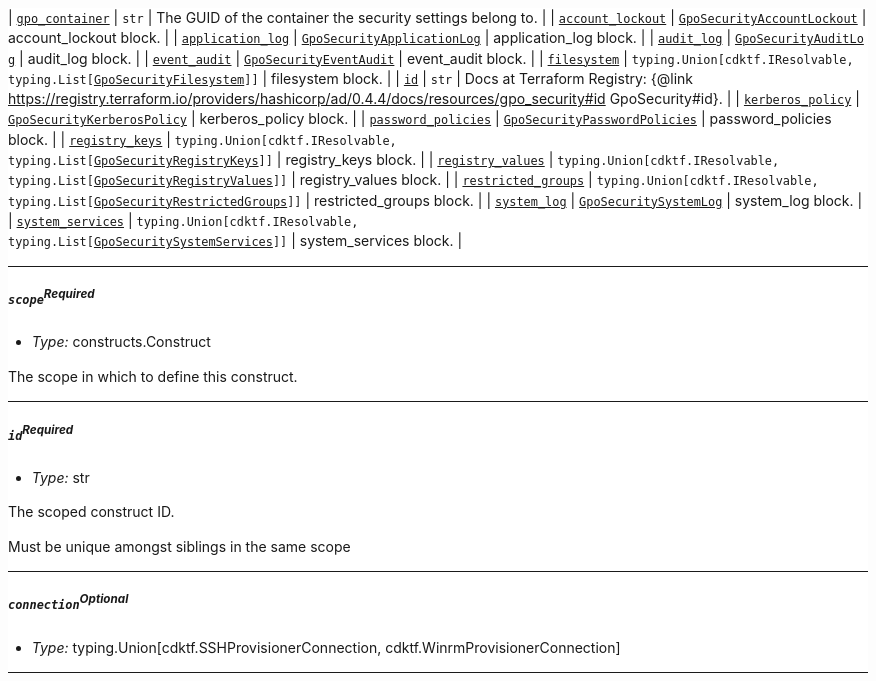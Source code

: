 | <code><a href="#@cdktf/provider-ad.gpoSecurity.GpoSecurity.Initializer.parameter.gpoContainer">gpo_container</a></code> | <code>str</code> | The GUID of the container the security settings belong to. |
| <code><a href="#@cdktf/provider-ad.gpoSecurity.GpoSecurity.Initializer.parameter.accountLockout">account_lockout</a></code> | <code><a href="#@cdktf/provider-ad.gpoSecurity.GpoSecurityAccountLockout">GpoSecurityAccountLockout</a></code> | account_lockout block. |
| <code><a href="#@cdktf/provider-ad.gpoSecurity.GpoSecurity.Initializer.parameter.applicationLog">application_log</a></code> | <code><a href="#@cdktf/provider-ad.gpoSecurity.GpoSecurityApplicationLog">GpoSecurityApplicationLog</a></code> | application_log block. |
| <code><a href="#@cdktf/provider-ad.gpoSecurity.GpoSecurity.Initializer.parameter.auditLog">audit_log</a></code> | <code><a href="#@cdktf/provider-ad.gpoSecurity.GpoSecurityAuditLog">GpoSecurityAuditLog</a></code> | audit_log block. |
| <code><a href="#@cdktf/provider-ad.gpoSecurity.GpoSecurity.Initializer.parameter.eventAudit">event_audit</a></code> | <code><a href="#@cdktf/provider-ad.gpoSecurity.GpoSecurityEventAudit">GpoSecurityEventAudit</a></code> | event_audit block. |
| <code><a href="#@cdktf/provider-ad.gpoSecurity.GpoSecurity.Initializer.parameter.filesystem">filesystem</a></code> | <code>typing.Union[cdktf.IResolvable, typing.List[<a href="#@cdktf/provider-ad.gpoSecurity.GpoSecurityFilesystem">GpoSecurityFilesystem</a>]]</code> | filesystem block. |
| <code><a href="#@cdktf/provider-ad.gpoSecurity.GpoSecurity.Initializer.parameter.id">id</a></code> | <code>str</code> | Docs at Terraform Registry: {@link https://registry.terraform.io/providers/hashicorp/ad/0.4.4/docs/resources/gpo_security#id GpoSecurity#id}. |
| <code><a href="#@cdktf/provider-ad.gpoSecurity.GpoSecurity.Initializer.parameter.kerberosPolicy">kerberos_policy</a></code> | <code><a href="#@cdktf/provider-ad.gpoSecurity.GpoSecurityKerberosPolicy">GpoSecurityKerberosPolicy</a></code> | kerberos_policy block. |
| <code><a href="#@cdktf/provider-ad.gpoSecurity.GpoSecurity.Initializer.parameter.passwordPolicies">password_policies</a></code> | <code><a href="#@cdktf/provider-ad.gpoSecurity.GpoSecurityPasswordPolicies">GpoSecurityPasswordPolicies</a></code> | password_policies block. |
| <code><a href="#@cdktf/provider-ad.gpoSecurity.GpoSecurity.Initializer.parameter.registryKeys">registry_keys</a></code> | <code>typing.Union[cdktf.IResolvable, typing.List[<a href="#@cdktf/provider-ad.gpoSecurity.GpoSecurityRegistryKeys">GpoSecurityRegistryKeys</a>]]</code> | registry_keys block. |
| <code><a href="#@cdktf/provider-ad.gpoSecurity.GpoSecurity.Initializer.parameter.registryValues">registry_values</a></code> | <code>typing.Union[cdktf.IResolvable, typing.List[<a href="#@cdktf/provider-ad.gpoSecurity.GpoSecurityRegistryValues">GpoSecurityRegistryValues</a>]]</code> | registry_values block. |
| <code><a href="#@cdktf/provider-ad.gpoSecurity.GpoSecurity.Initializer.parameter.restrictedGroups">restricted_groups</a></code> | <code>typing.Union[cdktf.IResolvable, typing.List[<a href="#@cdktf/provider-ad.gpoSecurity.GpoSecurityRestrictedGroups">GpoSecurityRestrictedGroups</a>]]</code> | restricted_groups block. |
| <code><a href="#@cdktf/provider-ad.gpoSecurity.GpoSecurity.Initializer.parameter.systemLog">system_log</a></code> | <code><a href="#@cdktf/provider-ad.gpoSecurity.GpoSecuritySystemLog">GpoSecuritySystemLog</a></code> | system_log block. |
| <code><a href="#@cdktf/provider-ad.gpoSecurity.GpoSecurity.Initializer.parameter.systemServices">system_services</a></code> | <code>typing.Union[cdktf.IResolvable, typing.List[<a href="#@cdktf/provider-ad.gpoSecurity.GpoSecuritySystemServices">GpoSecuritySystemServices</a>]]</code> | system_services block. |

---

##### `scope`<sup>Required</sup> <a name="scope" id="@cdktf/provider-ad.gpoSecurity.GpoSecurity.Initializer.parameter.scope"></a>

- *Type:* constructs.Construct

The scope in which to define this construct.

---

##### `id`<sup>Required</sup> <a name="id" id="@cdktf/provider-ad.gpoSecurity.GpoSecurity.Initializer.parameter.id"></a>

- *Type:* str

The scoped construct ID.

Must be unique amongst siblings in the same scope

---

##### `connection`<sup>Optional</sup> <a name="connection" id="@cdktf/provider-ad.gpoSecurity.GpoSecurity.Initializer.parameter.connection"></a>

- *Type:* typing.Union[cdktf.SSHProvisionerConnection, cdktf.WinrmProvisionerConnection]

---
